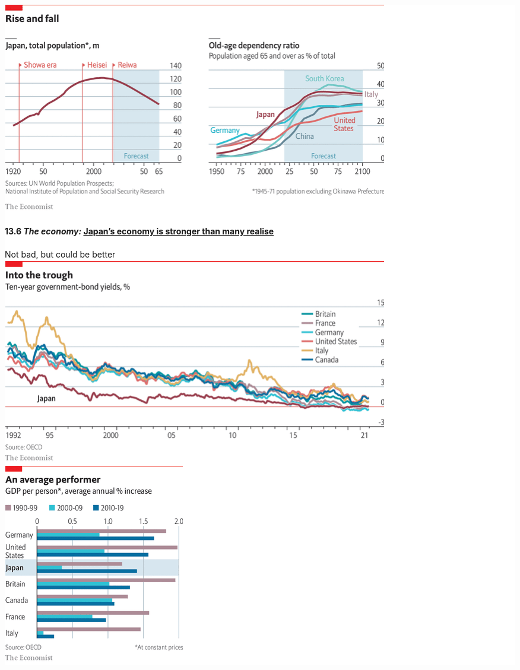 ![](./images/_special-report_2021_12_07_an-ageing-country-shows-others-how-to-manage-1.png)  

#### 13.6 _The economy:_ [Japan’s economy is stronger than many realise](https://www.economist.com/special-report/2021/12/07/japans-economy-is-stronger-than-many-realise)  
Not bad, but could be better  
![](./images/_special-report_2021_12_07_japans-economy-is-stronger-than-many-realise-1.png)  
![](./images/_special-report_2021_12_07_japans-economy-is-stronger-than-many-realise-2.png)  
